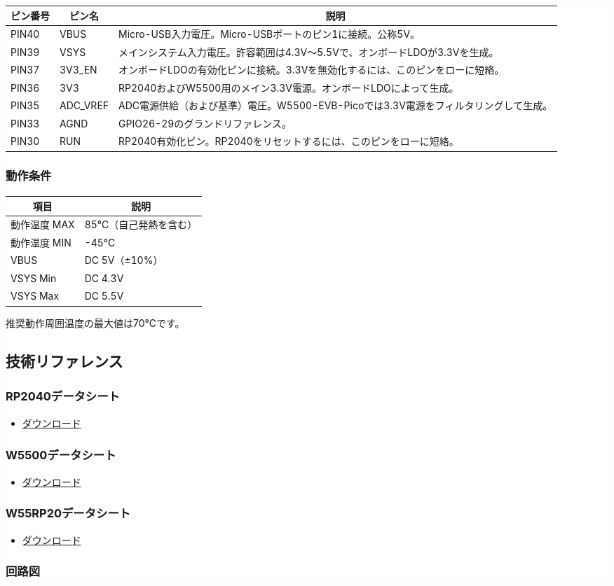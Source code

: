 | ピン番号 | ピン名   | 説明                                                              |
| ------- | -------- | ----------------------------------------------------------------- |
| PIN40   | VBUS     | Micro-USB入力電圧。Micro-USBポートのピン1に接続。公称5V。          |
| PIN39   | VSYS     | メインシステム入力電圧。許容範囲は4.3V〜5.5Vで、オンボードLDOが3.3Vを生成。 |
| PIN37   | 3V3_EN   | オンボードLDOの有効化ピンに接続。3.3Vを無効化するには、このピンをローに短絡。 |
| PIN36   | 3V3      | RP2040およびW5500用のメイン3.3V電源。オンボードLDOによって生成。   |
| PIN35   | ADC_VREF | ADC電源供給（および基準）電圧。W5500-EVB-Picoでは3.3V電源をフィルタリングして生成。 |
| PIN33   | AGND     | GPIO26-29のグランドリファレンス。                                   |
| PIN30   | RUN      | RP2040有効化ピン。RP2040をリセットするには、このピンをローに短絡。 |

### 動作条件

| 項目                      | 説明                        |
| ------------------------- | -------------------------- |
| 動作温度 MAX             | 85℃（自己発熱を含む）      |
| 動作温度 MIN             | -45℃                       |
| VBUS                     | DC 5V（±10%）              |
| VSYS Min                 | DC 4.3V                    |
| VSYS Max                 | DC 5.5V                    |

推奨動作周囲温度の最大値は70℃です。

## 技術リファレンス

### RP2040データシート

- <a href="https://datasheets.raspberrypi.org/rp2040/rp2040-datasheet.pdf" target="_blank">ダウンロード</a>  

### W5500データシート

- <a href="https://docs.wiznet.io/Product/iEthernet/W5500/datasheet" target="_blank">ダウンロード</a>  

### W55RP20データシート

- <a href="https://docs.wiznet.io/Product/iMCU/W55RP20/documents_md#w55rp20-datasheet" target="_blank">ダウンロード</a>  

### 回路図
